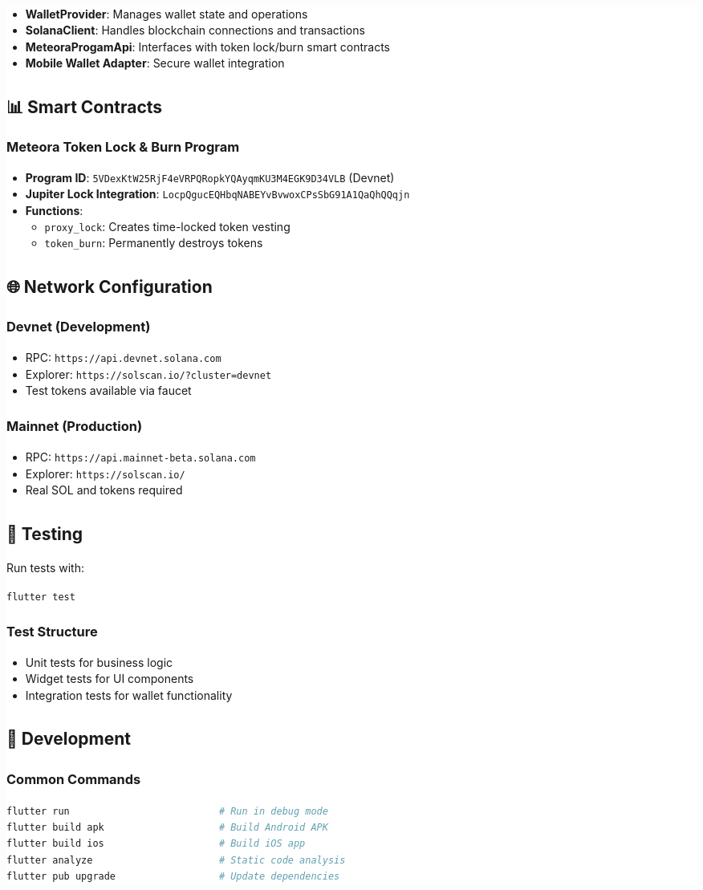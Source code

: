 - **WalletProvider**: Manages wallet state and operations
- **SolanaClient**: Handles blockchain connections and transactions
- **MeteoraProgamApi**: Interfaces with token lock/burn smart contracts
- **Mobile Wallet Adapter**: Secure wallet integration

## 📊 Smart Contracts

### Meteora Token Lock & Burn Program
- **Program ID**: `5VDexKtW25RjF4eVRPQRopkYQAyqmKU3M4EGK9D34VLB` (Devnet)
- **Jupiter Lock Integration**: `LocpQgucEQHbqNABEYvBvwoxCPsSbG91A1QaQhQQqjn`
- **Functions**:
  - `proxy_lock`: Creates time-locked token vesting
  - `token_burn`: Permanently destroys tokens

## 🌐 Network Configuration

### Devnet (Development)
- RPC: `https://api.devnet.solana.com`
- Explorer: `https://solscan.io/?cluster=devnet`
- Test tokens available via faucet

### Mainnet (Production)
- RPC: `https://api.mainnet-beta.solana.com`
- Explorer: `https://solscan.io/`
- Real SOL and tokens required

## 🧪 Testing

Run tests with:
```bash
flutter test
```

### Test Structure
- Unit tests for business logic
- Widget tests for UI components
- Integration tests for wallet functionality

## 🔧 Development

### Common Commands
```bash
flutter run                          # Run in debug mode
flutter build apk                    # Build Android APK
flutter build ios                    # Build iOS app
flutter analyze                      # Static code analysis
flutter pub upgrade                  # Update dependencies
```
